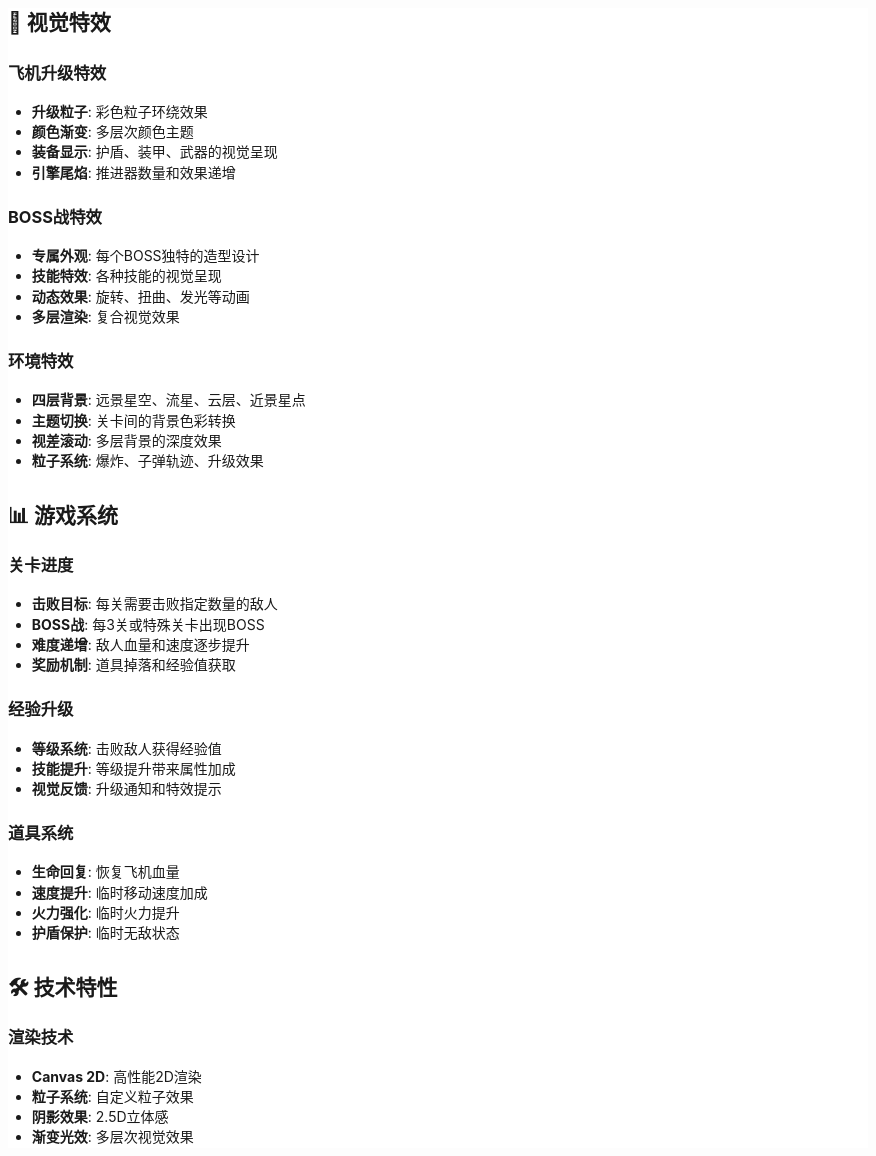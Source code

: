 ## 🎨 视觉特效

### 飞机升级特效
- **升级粒子**: 彩色粒子环绕效果
- **颜色渐变**: 多层次颜色主题
- **装备显示**: 护盾、装甲、武器的视觉呈现
- **引擎尾焰**: 推进器数量和效果递增

### BOSS战特效
- **专属外观**: 每个BOSS独特的造型设计
- **技能特效**: 各种技能的视觉呈现
- **动态效果**: 旋转、扭曲、发光等动画
- **多层渲染**: 复合视觉效果

### 环境特效
- **四层背景**: 远景星空、流星、云层、近景星点
- **主题切换**: 关卡间的背景色彩转换
- **视差滚动**: 多层背景的深度效果
- **粒子系统**: 爆炸、子弹轨迹、升级效果

## 📊 游戏系统

### 关卡进度
- **击败目标**: 每关需要击败指定数量的敌人
- **BOSS战**: 每3关或特殊关卡出现BOSS
- **难度递增**: 敌人血量和速度逐步提升
- **奖励机制**: 道具掉落和经验值获取

### 经验升级
- **等级系统**: 击败敌人获得经验值
- **技能提升**: 等级提升带来属性加成
- **视觉反馈**: 升级通知和特效提示

### 道具系统
- **生命回复**: 恢复飞机血量
- **速度提升**: 临时移动速度加成
- **火力强化**: 临时火力提升
- **护盾保护**: 临时无敌状态

## 🛠️ 技术特性

### 渲染技术
- **Canvas 2D**: 高性能2D渲染
- **粒子系统**: 自定义粒子效果
- **阴影效果**: 2.5D立体感
- **渐变光效**: 多层次视觉效果
